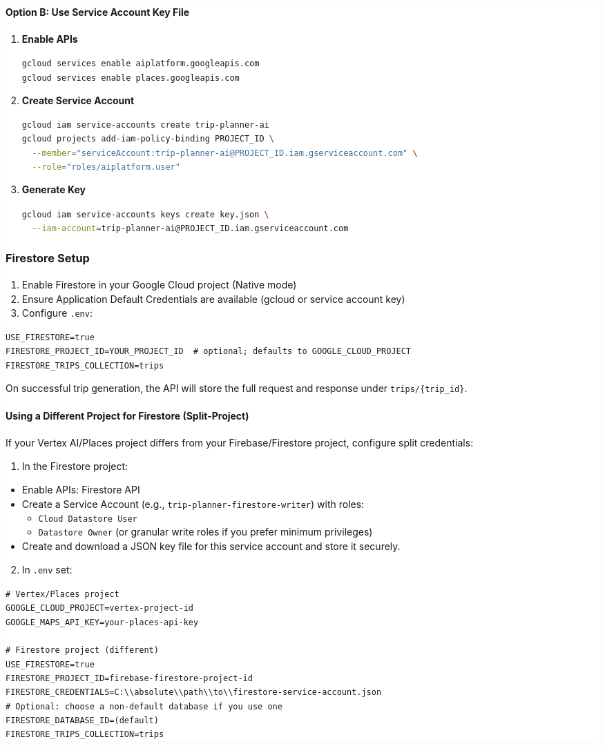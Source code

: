 #### Option B: Use Service Account Key File
1. **Enable APIs**
   ```bash
   gcloud services enable aiplatform.googleapis.com
   gcloud services enable places.googleapis.com
   ```

2. **Create Service Account**
   ```bash
   gcloud iam service-accounts create trip-planner-ai
   gcloud projects add-iam-policy-binding PROJECT_ID \
     --member="serviceAccount:trip-planner-ai@PROJECT_ID.iam.gserviceaccount.com" \
     --role="roles/aiplatform.user"
   ```

3. **Generate Key**
   ```bash
   gcloud iam service-accounts keys create key.json \
     --iam-account=trip-planner-ai@PROJECT_ID.iam.gserviceaccount.com
   ```

### Firestore Setup

1. Enable Firestore in your Google Cloud project (Native mode)
2. Ensure Application Default Credentials are available (gcloud or service account key)
3. Configure `.env`:

```
USE_FIRESTORE=true
FIRESTORE_PROJECT_ID=YOUR_PROJECT_ID  # optional; defaults to GOOGLE_CLOUD_PROJECT
FIRESTORE_TRIPS_COLLECTION=trips
```

On successful trip generation, the API will store the full request and response under `trips/{trip_id}`.

#### Using a Different Project for Firestore (Split-Project)

If your Vertex AI/Places project differs from your Firebase/Firestore project, configure split credentials:

1) In the Firestore project:
- Enable APIs: Firestore API
- Create a Service Account (e.g., `trip-planner-firestore-writer`) with roles:
  - `Cloud Datastore User`
  - `Datastore Owner` (or granular write roles if you prefer minimum privileges)
- Create and download a JSON key file for this service account and store it securely.

2) In `.env` set:

```
# Vertex/Places project
GOOGLE_CLOUD_PROJECT=vertex-project-id
GOOGLE_MAPS_API_KEY=your-places-api-key

# Firestore project (different)
USE_FIRESTORE=true
FIRESTORE_PROJECT_ID=firebase-firestore-project-id
FIRESTORE_CREDENTIALS=C:\\absolute\\path\\to\\firestore-service-account.json
# Optional: choose a non-default database if you use one
FIRESTORE_DATABASE_ID=(default)
FIRESTORE_TRIPS_COLLECTION=trips
```
